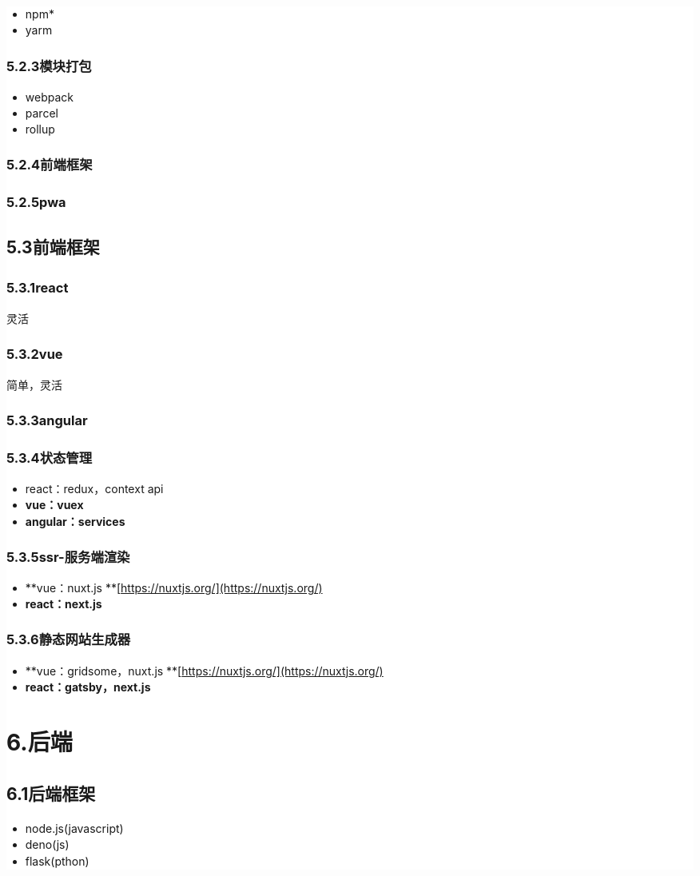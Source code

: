 - npm*
- yarm

### 5.2.3模块打包

- webpack
- parcel
- rollup



### 5.2.4前端框架

### 5.2.5pwa

## 5.3前端框架

### 5.3.1react

灵活

### 5.3.2vue

简单，灵活

### 5.3.3angular

### 5.3.4状态管理

- react：redux，context api
- **vue：vuex**
- **angular：services**

### 5.3.5ssr-服务端渲染

- **vue：nuxt.js **[https://nuxtjs.org/](https://nuxtjs.org/)
- **react：next.js**

### 5.3.6静态网站生成器

- **vue：gridsome，nuxt.js **[https://nuxtjs.org/](https://nuxtjs.org/)
- **react：gatsby，next.js**

# 6.后端

## 6.1后端框架

- node.js(javascript)
- deno(js)
- flask(pthon)
